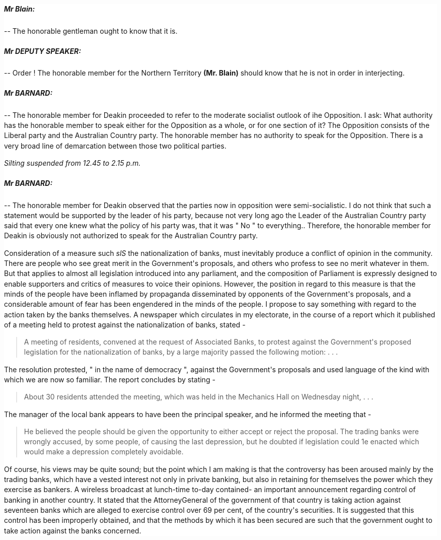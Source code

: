##### Mr Blain:

--  The honorable gentleman ought to know that it is. 

##### Mr DEPUTY SPEAKER:

-- Order ! The honorable member for the Northern Territory  **(Mr. Blain)**  should know that he is not in order in interjecting. 

##### Mr BARNARD:

-- The honorable member for Deakin proceeded to refer to the moderate socialist outlook of ihe Opposition. I ask: What authority has the honorable member to speak either for the Opposition as a whole, or for one section of it? The Opposition consists of the Liberal party and the Australian Country party. The honorable member has no authority to speak for the Opposition. There is a very broad line of demarcation between those two political parties. 


 *Silting suspended from 12.45 to 2.15 p.m.* 


##### Mr BARNARD:

-- The honorable member for Deakin observed that the parties now in opposition were semi-socialistic. I do not think that such a statement would be supported by the leader of his party, because not very long ago the Leader of the Australian Country party said that every one knew what the policy of his party was, that it was " No " to everything.. Therefore, the honorable member for Deakin is obviously not authorized to speak for the Australian Country party. 

Consideration of a measure such  *slS*  the nationalization of banks, must inevitably produce a conflict of opinion in the community. There are people who see great merit in the Government's proposals, and others who profess to see no merit whatever in them. But that applies to almost all legislation introduced into any parliament, and the composition of Parliament is expressly designed to enable supporters and critics of measures to voice their opinions. However, the position in regard to this measure is that the minds of the people have been inflamed by propaganda disseminated by opponents of the Government's proposals, and a considerable amount of fear has been engendered in the minds of the people. I propose to say something with regard to the action taken by the banks themselves. A newspaper which circulates in my electorate, in the course of a report which it published of a meeting held to protest against the nationalization of banks, stated - 

  >A meeting of residents, convened at the request of Associated Banks, to protest against the Government's proposed legislation for the nationalization of banks, by a large majority passed the following motion: . . . 

The resolution protested, " in the name of democracy ", against the Government's proposals and used language of the kind with which we are now so familiar. The report concludes by stating - 

  >About 30 residents attended the meeting, which was held in the Mechanics Hall on Wednesday night, . . . 

The manager of the local bank appears to have been the principal speaker, and he informed the meeting that - 

  >He believed the people should be given the opportunity to either accept or reject the proposal. The trading banks were wrongly accused, by some people, of causing the last depression, but he doubted if legislation could 1e enacted which would make a depression completely avoidable. 

Of course, his views may be quite sound; but the point which I am making is that the controversy has been aroused mainly by the trading banks, which have a vested interest not only in private banking, but also in retaining for themselves the power which they exercise as bankers. A wireless broadcast at lunch-time to-day contained- an important announcement regarding control of banking in another country. It stated that the AttorneyGeneral of the government of that country is taking action against seventeen banks which are alleged to exercise control over 69 per cent, of the country's securities. It is suggested that this control has been improperly obtained, and that the methods by which it has been secured are such that the government ought to take action against the banks concerned. 
